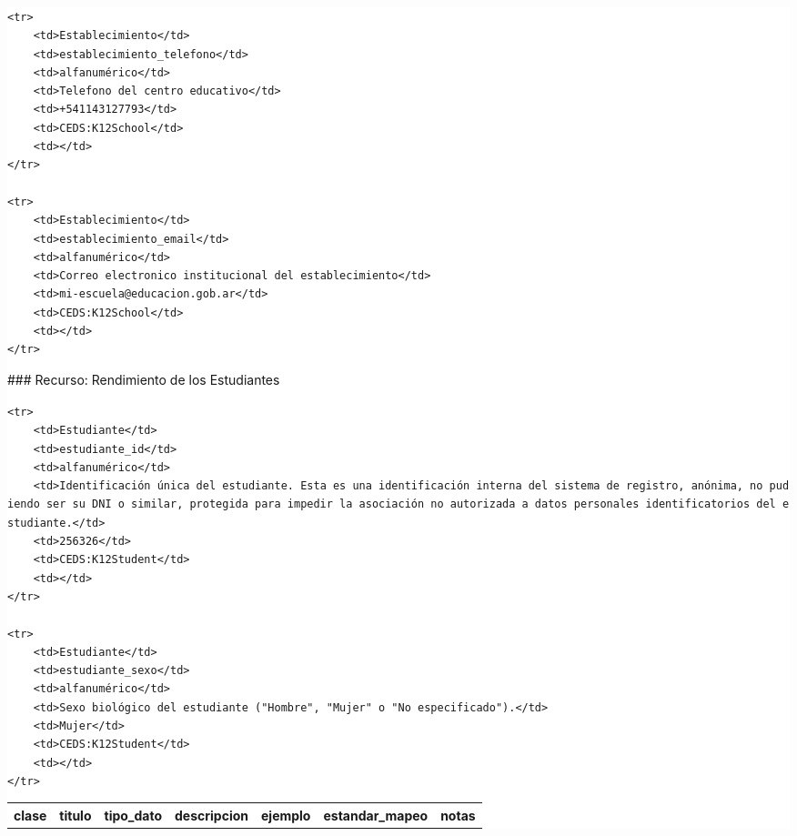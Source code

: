     <tr>
        <td>Establecimiento</td>
        <td>establecimiento_telefono</td>
        <td>alfanumérico</td>
        <td>Telefono del centro educativo</td>
        <td>+541143127793</td>
        <td>CEDS:K12School</td>
        <td></td>
    </tr>
        
    <tr>
        <td>Establecimiento</td>
        <td>establecimiento_email</td>
        <td>alfanumérico</td>
        <td>Correo electronico institucional del establecimiento</td>
        <td>mi-escuela@educacion.gob.ar</td>
        <td>CEDS:K12School</td>
        <td></td>
    </tr>
        
</table>
### Recurso: Rendimiento de los Estudiantes

<table>
    <tr>
        <th>clase</th>
        <th>titulo</th>
        <th>tipo_dato</th>
        <th>descripcion</th>
        <th>ejemplo</th>
        <th>estandar_mapeo</th>
        <th>notas</th>
    </tr>

    <tr>
        <td>Estudiante</td>
        <td>estudiante_id</td>
        <td>alfanumérico</td>
        <td>Identificación única del estudiante. Esta es una identificación interna del sistema de registro, anónima, no pudiendo ser su DNI o similar, protegida para impedir la asociación no autorizada a datos personales identificatorios del estudiante.</td>
        <td>256326</td>
        <td>CEDS:K12Student</td>
        <td></td>
    </tr>
        
    <tr>
        <td>Estudiante</td>
        <td>estudiante_sexo</td>
        <td>alfanumérico</td>
        <td>Sexo biológico del estudiante ("Hombre", "Mujer" o "No especificado").</td>
        <td>Mujer</td>
        <td>CEDS:K12Student</td>
        <td></td>
    </tr>
        